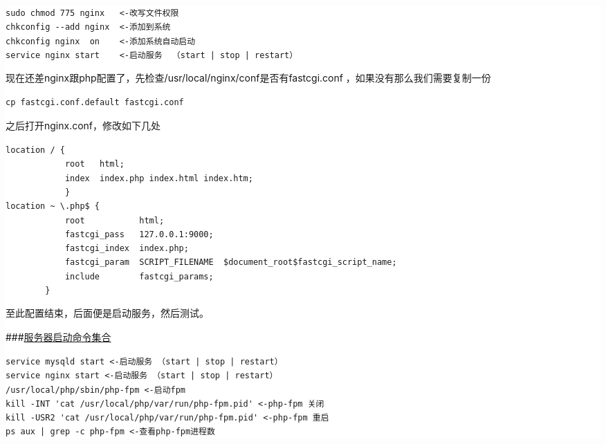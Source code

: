 ```
sudo chmod 775 nginx   <-改写文件权限
chkconfig --add nginx  <-添加到系统
chkconfig nginx  on    <-添加系统自动启动
service nginx start    <-启动服务  （start | stop | restart）
```
现在还差nginx跟php配置了，先检查/usr/local/nginx/conf是否有fastcgi.conf ，如果没有那么我们需要复制一份

```
cp fastcgi.conf.default fastcgi.conf
```
之后打开nginx.conf，修改如下几处

```
location / {
            root   html;
            index  index.php index.html index.htm;
            }
location ~ \.php$ {
            root           html;
            fastcgi_pass   127.0.0.1:9000;
            fastcgi_index  index.php;
            fastcgi_param  SCRIPT_FILENAME  $document_root$fastcgi_script_name;
            include        fastcgi_params;
        }
```
至此配置结束，后面便是启动服务，然后测试。

###[服务器启动命令集合](id:more)

```
service mysqld start <-启动服务 （start | stop | restart）
service nginx start <-启动服务 （start | stop | restart）
/usr/local/php/sbin/php-fpm <-启动fpm
kill -INT 'cat /usr/local/php/var/run/php-fpm.pid' <-php-fpm 关闭
kill -USR2 'cat /usr/local/php/var/run/php-fpm.pid' <-php-fpm 重启
ps aux | grep -c php-fpm <-查看php-fpm进程数
```

